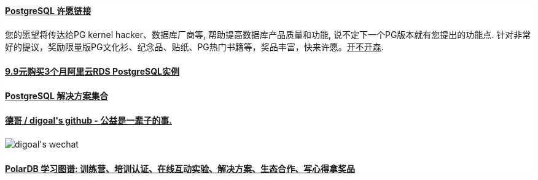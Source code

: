   
  
  
  
  
  
  
  
  
  
  
  
  
  
  
  
  
  
  
  
  
  
  
  
#### [PostgreSQL 许愿链接](https://github.com/digoal/blog/issues/76 "269ac3d1c492e938c0191101c7238216")
您的愿望将传达给PG kernel hacker、数据库厂商等, 帮助提高数据库产品质量和功能, 说不定下一个PG版本就有您提出的功能点. 针对非常好的提议，奖励限量版PG文化衫、纪念品、贴纸、PG热门书籍等，奖品丰富，快来许愿。[开不开森](https://github.com/digoal/blog/issues/76 "269ac3d1c492e938c0191101c7238216").  
  
  
#### [9.9元购买3个月阿里云RDS PostgreSQL实例](https://www.aliyun.com/database/postgresqlactivity "57258f76c37864c6e6d23383d05714ea")
  
  
#### [PostgreSQL 解决方案集合](https://yq.aliyun.com/topic/118 "40cff096e9ed7122c512b35d8561d9c8")
  
  
#### [德哥 / digoal's github - 公益是一辈子的事.](https://github.com/digoal/blog/blob/master/README.md "22709685feb7cab07d30f30387f0a9ae")
  
  
![digoal's wechat](../pic/digoal_weixin.jpg "f7ad92eeba24523fd47a6e1a0e691b59")
  
  
#### [PolarDB 学习图谱: 训练营、培训认证、在线互动实验、解决方案、生态合作、写心得拿奖品](https://www.aliyun.com/database/openpolardb/activity "8642f60e04ed0c814bf9cb9677976bd4")
  
